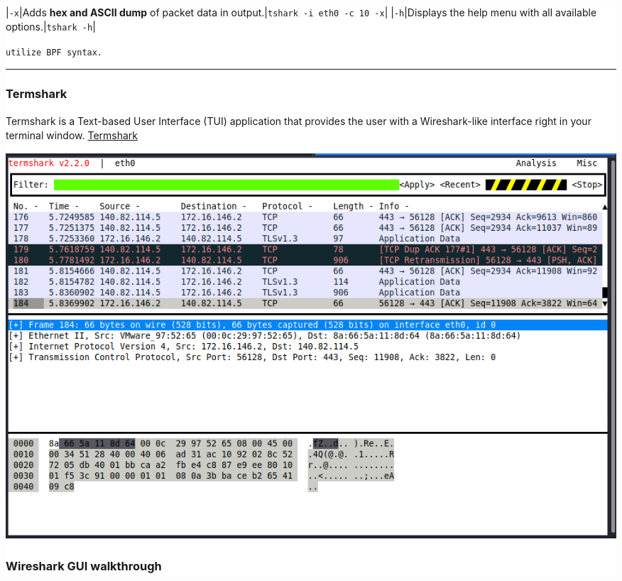 |`-x`|Adds **hex and ASCII dump** of packet data in output.|`tshark -i eth0 -c 10 -x`|
|`-h`|Displays the help menu with all available options.|`tshark -h`|

`utilize BPF syntax.`

---
### Termshark

Termshark is a Text-based User Interface (TUI) application that provides the user with a Wireshark-like interface right in your terminal window.
[Termshark](https://github.com/gcla/termshark)

![](../attachments/Pasted%20image%2020250909200305.png)

### Wireshark GUI walkthrough
